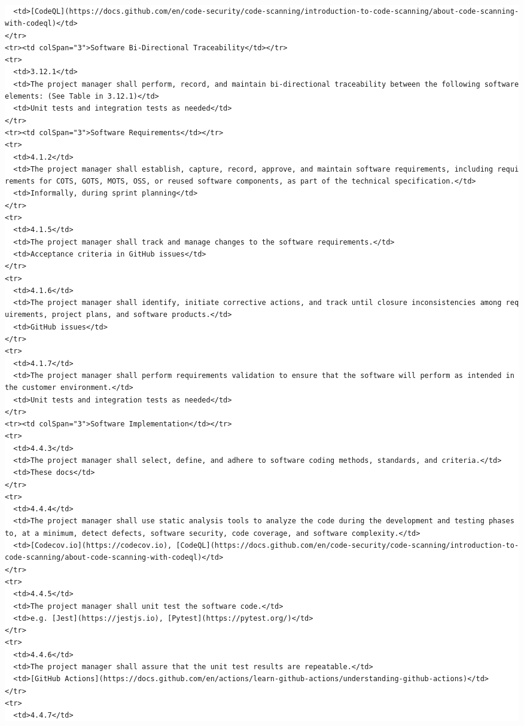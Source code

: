      <td>[CodeQL](https://docs.github.com/en/code-security/code-scanning/introduction-to-code-scanning/about-code-scanning-with-codeql)</td>
    </tr>
    <tr><td colSpan="3">Software Bi-Directional Traceability</td></tr>
    <tr>
      <td>3.12.1</td>
      <td>The project manager shall perform, record, and maintain bi-directional traceability between the following software elements: (See Table in 3.12.1)</td>
      <td>Unit tests and integration tests as needed</td>
    </tr>
    <tr><td colSpan="3">Software Requirements</td></tr>
    <tr>
      <td>4.1.2</td>
      <td>The project manager shall establish, capture, record, approve, and maintain software requirements, including requirements for COTS, GOTS, MOTS, OSS, or reused software components, as part of the technical specification.</td>
      <td>Informally, during sprint planning</td>
    </tr>
    <tr>
      <td>4.1.5</td>
      <td>The project manager shall track and manage changes to the software requirements.</td>
      <td>Acceptance criteria in GitHub issues</td>
    </tr>
    <tr>
      <td>4.1.6</td>
      <td>The project manager shall identify, initiate corrective actions, and track until closure inconsistencies among requirements, project plans, and software products.</td>
      <td>GitHub issues</td>
    </tr>
    <tr>
      <td>4.1.7</td>
      <td>The project manager shall perform requirements validation to ensure that the software will perform as intended in the customer environment.</td>
      <td>Unit tests and integration tests as needed</td>
    </tr>
    <tr><td colSpan="3">Software Implementation</td></tr>
    <tr>
      <td>4.4.3</td>
      <td>The project manager shall select, define, and adhere to software coding methods, standards, and criteria.</td>
      <td>These docs</td>
    </tr>
    <tr>
      <td>4.4.4</td>
      <td>The project manager shall use static analysis tools to analyze the code during the development and testing phases to, at a minimum, detect defects, software security, code coverage, and software complexity.</td>
      <td>[Codecov.io](https://codecov.io), [CodeQL](https://docs.github.com/en/code-security/code-scanning/introduction-to-code-scanning/about-code-scanning-with-codeql)</td>
    </tr>
    <tr>
      <td>4.4.5</td>
      <td>The project manager shall unit test the software code.</td>
      <td>e.g. [Jest](https://jestjs.io), [Pytest](https://pytest.org/)</td>
    </tr>
    <tr>
      <td>4.4.6</td>
      <td>The project manager shall assure that the unit test results are repeatable.</td>
      <td>[GitHub Actions](https://docs.github.com/en/actions/learn-github-actions/understanding-github-actions)</td>
    </tr>
    <tr>
      <td>4.4.7</td>